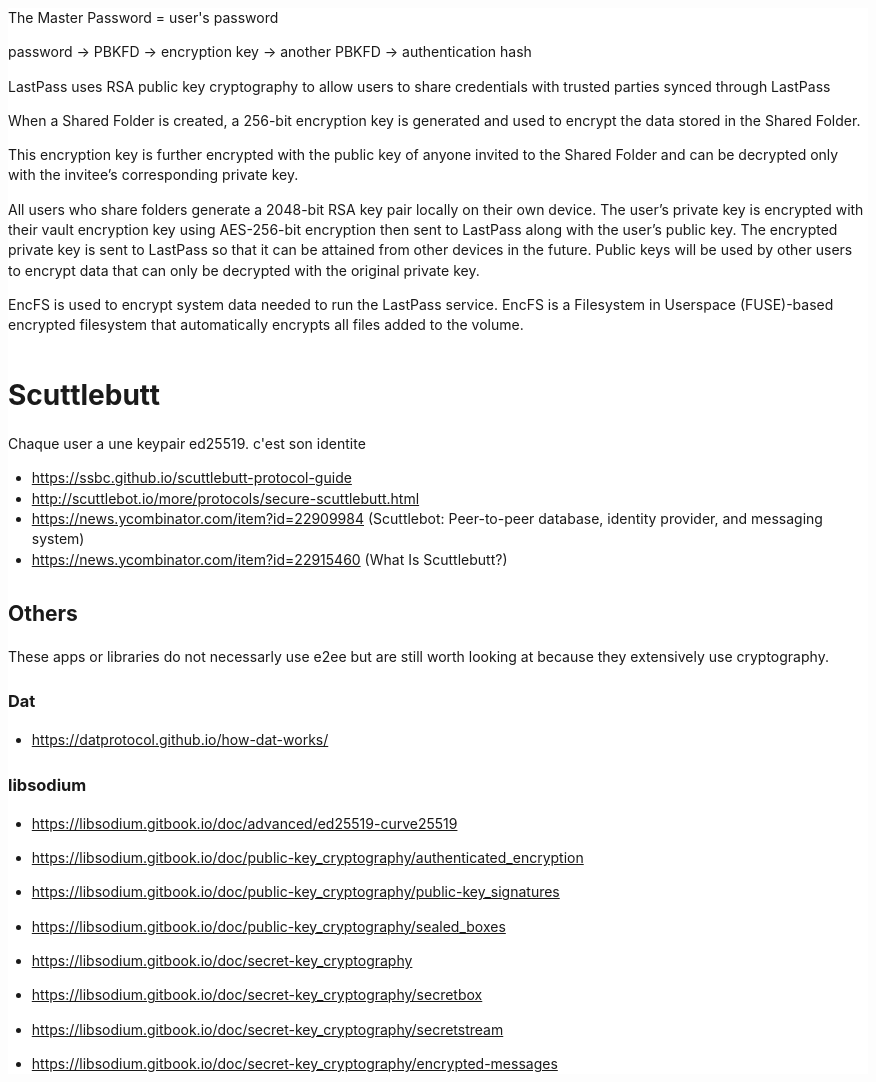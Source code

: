 The Master Password = user's password

password -> PBKFD -> encryption key
                  -> another PBKFD -> authentication hash


LastPass uses RSA public key cryptography to allow users to share credentials with trusted parties synced through LastPass

When a Shared Folder is created, a 256-bit encryption key is generated and used to encrypt the data stored in the Shared Folder.

This encryption key is further encrypted with the public key of anyone invited to the Shared Folder and can be decrypted only with the invitee’s corresponding private key.

All users who share folders generate a 2048-bit RSA key pair locally on their own device. The user’s private key is encrypted with their vault encryption key using AES-256-bit encryption then sent to LastPass along with the user’s public key.
 The encrypted private key is sent to LastPass so that it can be attained from other devices in the future. Public keys will be used by other users to encrypt data that can only be decrypted with the original private key.


EncFS is used to encrypt system data needed to run the LastPass service. EncFS is a Filesystem in Userspace (FUSE)-based encrypted filesystem that automatically encrypts all files added to the volume.


# Scuttlebutt

Chaque user a une keypair ed25519. c'est son identite


* https://ssbc.github.io/scuttlebutt-protocol-guide
* http://scuttlebot.io/more/protocols/secure-scuttlebutt.html
* https://news.ycombinator.com/item?id=22909984 (Scuttlebot: Peer-to-peer database, identity provider, and messaging system)
* https://news.ycombinator.com/item?id=22915460 (What Is Scuttlebutt?)

## Others

These apps or libraries do not necessarly use e2ee but are still worth looking at because they extensively use cryptography.

### Dat

* https://datprotocol.github.io/how-dat-works/

### libsodium

* https://libsodium.gitbook.io/doc/advanced/ed25519-curve25519
* https://libsodium.gitbook.io/doc/public-key_cryptography/authenticated_encryption
* https://libsodium.gitbook.io/doc/public-key_cryptography/public-key_signatures
* https://libsodium.gitbook.io/doc/public-key_cryptography/sealed_boxes

* https://libsodium.gitbook.io/doc/secret-key_cryptography
* https://libsodium.gitbook.io/doc/secret-key_cryptography/secretbox
* https://libsodium.gitbook.io/doc/secret-key_cryptography/secretstream
* https://libsodium.gitbook.io/doc/secret-key_cryptography/encrypted-messages
